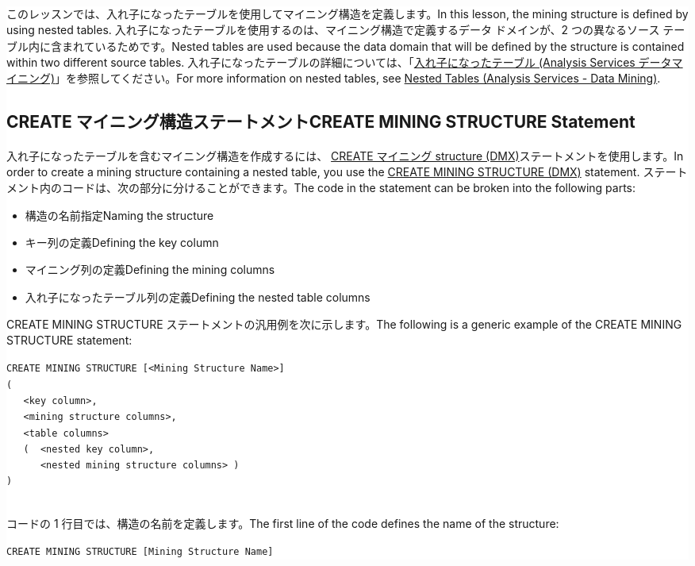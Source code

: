  <span data-ttu-id="91231-108">このレッスンでは、入れ子になったテーブルを使用してマイニング構造を定義します。</span><span class="sxs-lookup"><span data-stu-id="91231-108">In this lesson, the mining structure is defined by using nested tables.</span></span> <span data-ttu-id="91231-109">入れ子になったテーブルを使用するのは、マイニング構造で定義するデータ ドメインが、2 つの異なるソース テーブル内に含まれているためです。</span><span class="sxs-lookup"><span data-stu-id="91231-109">Nested tables are used because the data domain that will be defined by the structure is contained within two different source tables.</span></span> <span data-ttu-id="91231-110">入れ子になったテーブルの詳細については、「[入れ子になったテーブル &#40;Analysis Services データマイニング&#41;](../../2014/analysis-services/data-mining/nested-tables-analysis-services-data-mining.md)」を参照してください。</span><span class="sxs-lookup"><span data-stu-id="91231-110">For more information on nested tables, see [Nested Tables &#40;Analysis Services - Data Mining&#41;](../../2014/analysis-services/data-mining/nested-tables-analysis-services-data-mining.md).</span></span>  
  
## <a name="create-mining-structure-statement"></a><span data-ttu-id="91231-111">CREATE マイニング構造ステートメント</span><span class="sxs-lookup"><span data-stu-id="91231-111">CREATE MINING STRUCTURE Statement</span></span>  
 <span data-ttu-id="91231-112">入れ子になったテーブルを含むマイニング構造を作成するには、 [CREATE マイニング structure &#40;DMX&#41;](/sql/dmx/create-mining-structure-dmx)ステートメントを使用します。</span><span class="sxs-lookup"><span data-stu-id="91231-112">In order to create a mining structure containing a nested table, you use the [CREATE MINING STRUCTURE &#40;DMX&#41;](/sql/dmx/create-mining-structure-dmx) statement.</span></span> <span data-ttu-id="91231-113">ステートメント内のコードは、次の部分に分けることができます。</span><span class="sxs-lookup"><span data-stu-id="91231-113">The code in the statement can be broken into the following parts:</span></span>  
  
-   <span data-ttu-id="91231-114">構造の名前指定</span><span class="sxs-lookup"><span data-stu-id="91231-114">Naming the structure</span></span>  
  
-   <span data-ttu-id="91231-115">キー列の定義</span><span class="sxs-lookup"><span data-stu-id="91231-115">Defining the key column</span></span>  
  
-   <span data-ttu-id="91231-116">マイニング列の定義</span><span class="sxs-lookup"><span data-stu-id="91231-116">Defining the mining columns</span></span>  
  
-   <span data-ttu-id="91231-117">入れ子になったテーブル列の定義</span><span class="sxs-lookup"><span data-stu-id="91231-117">Defining the nested table columns</span></span>  
  
 <span data-ttu-id="91231-118">CREATE MINING STRUCTURE ステートメントの汎用例を次に示します。</span><span class="sxs-lookup"><span data-stu-id="91231-118">The following is a generic example of the CREATE MINING STRUCTURE statement:</span></span>  
  
```  
CREATE MINING STRUCTURE [<Mining Structure Name>]  
(  
   <key column>,  
   <mining structure columns>,  
   <table columns>  
   (  <nested key column>,  
      <nested mining structure columns> )  
)  
  
```  
  
 <span data-ttu-id="91231-119">コードの 1 行目では、構造の名前を定義します。</span><span class="sxs-lookup"><span data-stu-id="91231-119">The first line of the code defines the name of the structure:</span></span>  
  
```  
CREATE MINING STRUCTURE [Mining Structure Name]  
```  
  